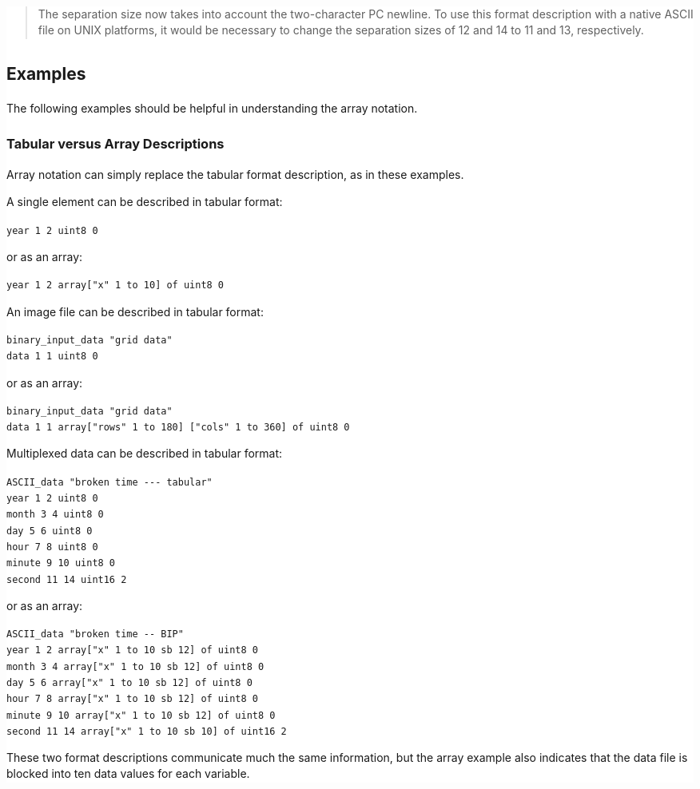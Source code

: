 > The separation size now takes into account the two-character PC
> newline. To use this format description with a native ASCII file on
> UNIX platforms, it would be necessary to change the separation sizes
> of 12 and 14 to 11 and 13, respectively.

## Examples

The following examples should be helpful in understanding the array
notation.

### Tabular versus Array Descriptions

Array notation can simply replace the tabular format description, as in
these examples.

A single element can be described in tabular format:

    year 1 2 uint8 0

or as an array:

    year 1 2 array["x" 1 to 10] of uint8 0

An image file can be described in tabular format:

    binary_input_data "grid data"
    data 1 1 uint8 0

or as an array:

    binary_input_data "grid data"
    data 1 1 array["rows" 1 to 180] ["cols" 1 to 360] of uint8 0

Multiplexed data can be described in tabular format:

    ASCII_data "broken time --- tabular"
    year 1 2 uint8 0
    month 3 4 uint8 0
    day 5 6 uint8 0
    hour 7 8 uint8 0
    minute 9 10 uint8 0
    second 11 14 uint16 2

or as an array:

    ASCII_data "broken time -- BIP"
    year 1 2 array["x" 1 to 10 sb 12] of uint8 0
    month 3 4 array["x" 1 to 10 sb 12] of uint8 0
    day 5 6 array["x" 1 to 10 sb 12] of uint8 0
    hour 7 8 array["x" 1 to 10 sb 12] of uint8 0
    minute 9 10 array["x" 1 to 10 sb 12] of uint8 0
    second 11 14 array["x" 1 to 10 sb 10] of uint16 2

These two format descriptions communicate much the same information, but
the array example also indicates that the data file is blocked into ten
data values for each variable.
